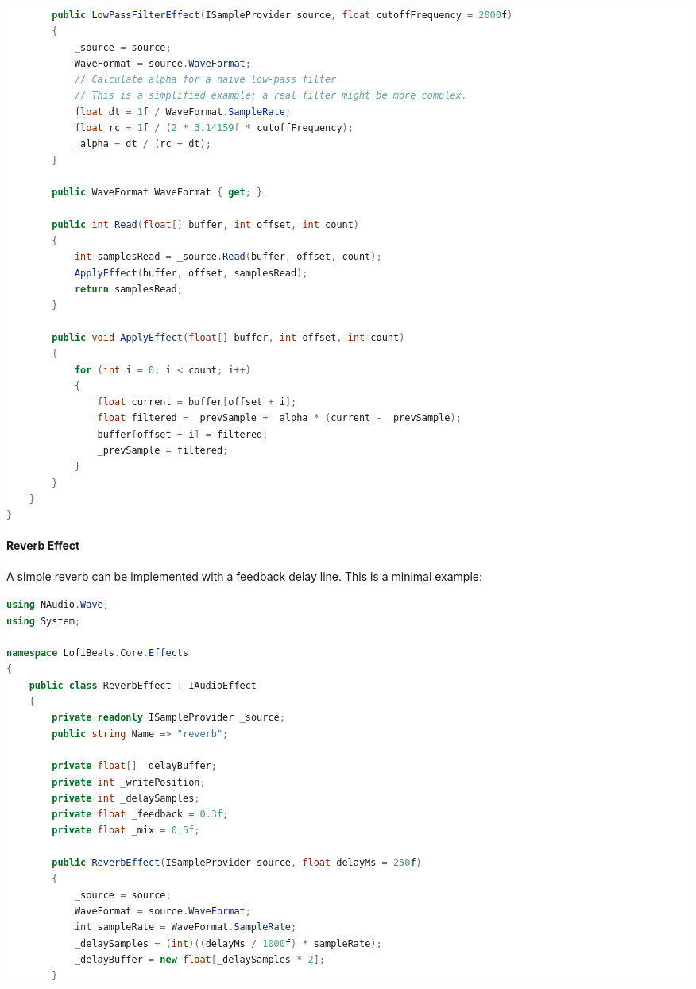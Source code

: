 ```csharp
        public LowPassFilterEffect(ISampleProvider source, float cutoffFrequency = 2000f)
        {
            _source = source;
            WaveFormat = source.WaveFormat;
            // Calculate alpha for a naive low-pass filter
            // This is a simplified example; a real filter might be more complex.
            float dt = 1f / WaveFormat.SampleRate;
            float rc = 1f / (2 * 3.14159f * cutoffFrequency);
            _alpha = dt / (rc + dt);
        }

        public WaveFormat WaveFormat { get; }

        public int Read(float[] buffer, int offset, int count)
        {
            int samplesRead = _source.Read(buffer, offset, count);
            ApplyEffect(buffer, offset, samplesRead);
            return samplesRead;
        }

        public void ApplyEffect(float[] buffer, int offset, int count)
        {
            for (int i = 0; i < count; i++)
            {
                float current = buffer[offset + i];
                float filtered = _prevSample + _alpha * (current - _prevSample);
                buffer[offset + i] = filtered;
                _prevSample = filtered;
            }
        }
    }
}
```

#### Reverb Effect

A simple reverb can be implemented with a feedback delay line. This is a minimal example:

```csharp
using NAudio.Wave;
using System;

namespace LofiBeats.Core.Effects
{
    public class ReverbEffect : IAudioEffect
    {
        private readonly ISampleProvider _source;
        public string Name => "reverb";

        private float[] _delayBuffer;
        private int _writePosition;
        private int _delaySamples;
        private float _feedback = 0.3f;
        private float _mix = 0.5f;

        public ReverbEffect(ISampleProvider source, float delayMs = 250f)
        {
            _source = source;
            WaveFormat = source.WaveFormat;
            int sampleRate = WaveFormat.SampleRate;
            _delaySamples = (int)((delayMs / 1000f) * sampleRate);
            _delayBuffer = new float[_delaySamples * 2];
        }

```